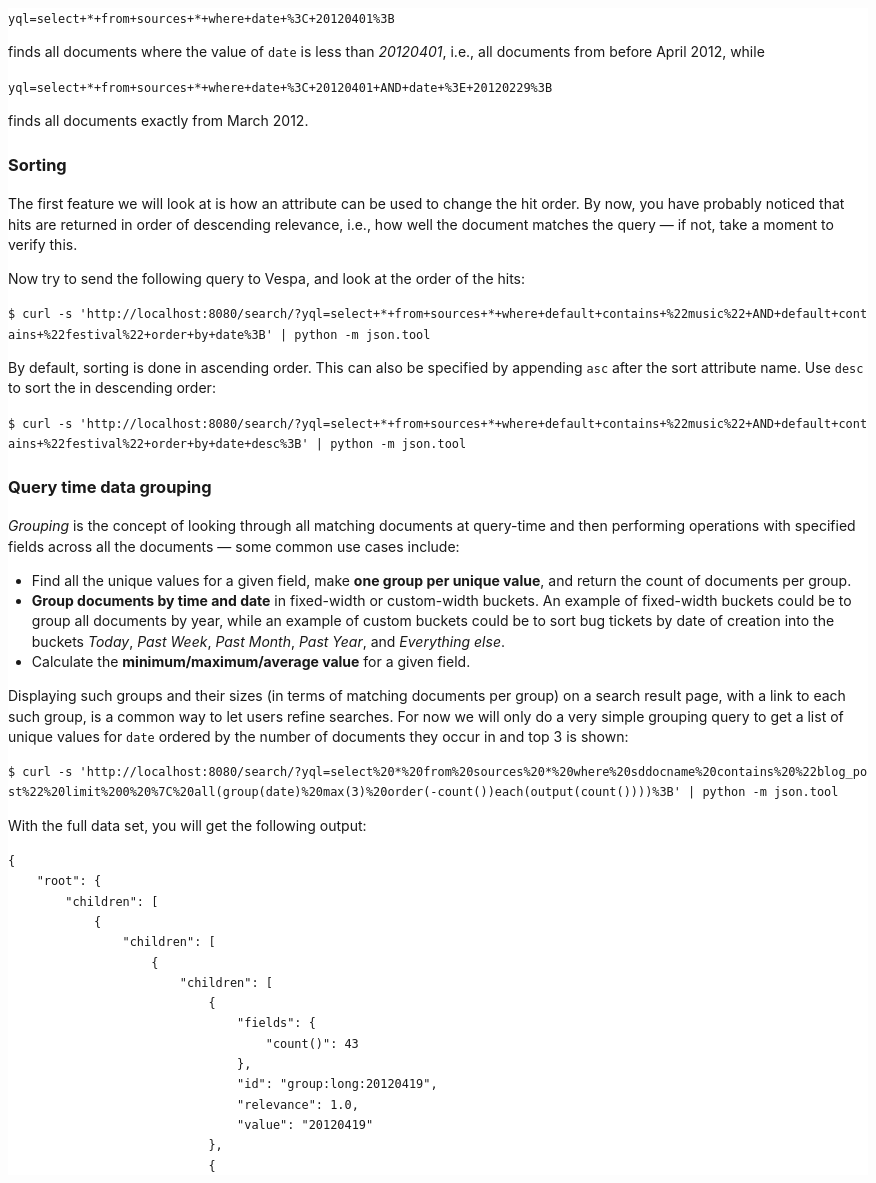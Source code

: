     yql=select+*+from+sources+*+where+date+%3C+20120401%3B

finds all documents where the value of `date` is less than _20120401_, i.e., all
documents from before April 2012, while 

    yql=select+*+from+sources+*+where+date+%3C+20120401+AND+date+%3E+20120229%3B

finds all documents exactly from March 2012.

### Sorting

The first feature we will look at is how an attribute can be used to change the hit order.
By now, you have probably noticed that hits are returned in order of descending relevance, i.e.,
how well the document matches the query — if not, take a moment to verify this. 

Now try to send the following query to Vespa, and look at the order of the hits:

    $ curl -s 'http://localhost:8080/search/?yql=select+*+from+sources+*+where+default+contains+%22music%22+AND+default+contains+%22festival%22+order+by+date%3B' | python -m json.tool

By default, sorting is done in ascending order. This can also be specified by
appending `asc` after the sort attribute name. Use `desc` to sort the  in descending order:

    $ curl -s 'http://localhost:8080/search/?yql=select+*+from+sources+*+where+default+contains+%22music%22+AND+default+contains+%22festival%22+order+by+date+desc%3B' | python -m json.tool

### Query time data grouping

_Grouping_ is the concept of looking through all matching documents at
query-time and then performing operations with specified fields across all
the documents — some common use cases include:

- Find all the unique values for a given field, make **one group per unique
  value**, and return the count of documents per group.
- **Group documents by time and date** in fixed-width or custom-width buckets.
  An example of fixed-width buckets could be to group all documents by year,
  while an example of custom buckets could be to sort bug tickets by date of
  creation into the buckets _Today_, _Past Week_, _Past Month_, _Past Year_,
  and _Everything else_.
- Calculate the **minimum/maximum/average value** for a given field.

Displaying such groups and their sizes (in terms of matching documents per group)
on a search result page, with a link to each such group, is a common way to let users refine searches.
For now we will only do a very simple grouping query to get a list of unique
values for `date` ordered by the number of documents they occur in and top 3 is shown:

    $ curl -s 'http://localhost:8080/search/?yql=select%20*%20from%20sources%20*%20where%20sddocname%20contains%20%22blog_post%22%20limit%200%20%7C%20all(group(date)%20max(3)%20order(-count())each(output(count())))%3B' | python -m json.tool

With the full data set, you will get the following output:

    {
        "root": {
            "children": [
                {
                    "children": [
                        {
                            "children": [
                                {
                                    "fields": {
                                        "count()": 43
                                    },
                                    "id": "group:long:20120419",
                                    "relevance": 1.0,
                                    "value": "20120419"
                                },
                                {